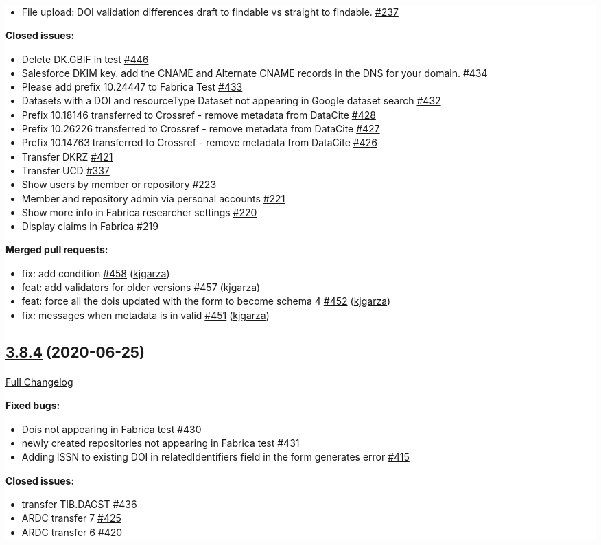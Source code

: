- File upload: DOI validation differences draft to findable vs straight to findable. [\#237](https://github.com/datacite/bracco/issues/237)

**Closed issues:**

- Delete DK.GBIF in test [\#446](https://github.com/datacite/bracco/issues/446)
- Salesforce DKIM key. add the CNAME and Alternate CNAME records in the DNS for your domain. [\#434](https://github.com/datacite/bracco/issues/434)
- Please add prefix 10.24447 to Fabrica Test [\#433](https://github.com/datacite/bracco/issues/433)
- Datasets with a DOI and resourceType Dataset not appearing in Google dataset search [\#432](https://github.com/datacite/bracco/issues/432)
- Prefix 10.18146 transferred to Crossref - remove metadata from DataCite [\#428](https://github.com/datacite/bracco/issues/428)
- Prefix 10.26226 transferred to Crossref - remove metadata from DataCite [\#427](https://github.com/datacite/bracco/issues/427)
- Prefix 10.14763 transferred to Crossref - remove metadata from DataCite [\#426](https://github.com/datacite/bracco/issues/426)
- Transfer DKRZ [\#421](https://github.com/datacite/bracco/issues/421)
- Transfer UCD [\#337](https://github.com/datacite/bracco/issues/337)
- Show users by member or repository [\#223](https://github.com/datacite/bracco/issues/223)
- Member and repository admin via personal accounts [\#221](https://github.com/datacite/bracco/issues/221)
- Show more info in Fabrica researcher settings [\#220](https://github.com/datacite/bracco/issues/220)
- Display claims in Fabrica [\#219](https://github.com/datacite/bracco/issues/219)

**Merged pull requests:**

- fix: add condition [\#458](https://github.com/datacite/bracco/pull/458) ([kjgarza](https://github.com/kjgarza))
- feat: add validators for older versions [\#457](https://github.com/datacite/bracco/pull/457) ([kjgarza](https://github.com/kjgarza))
- feat: force all the dois updated with the form to become schema 4 [\#452](https://github.com/datacite/bracco/pull/452) ([kjgarza](https://github.com/kjgarza))
- fix: messages when metadata is in valid [\#451](https://github.com/datacite/bracco/pull/451) ([kjgarza](https://github.com/kjgarza))

## [3.8.4](https://github.com/datacite/bracco/tree/3.8.4) (2020-06-25)

[Full Changelog](https://github.com/datacite/bracco/compare/3.8.3...3.8.4)

**Fixed bugs:**

- Dois not appearing in Fabrica test [\#430](https://github.com/datacite/bracco/issues/430)
- newly created repositories not appearing in Fabrica test [\#431](https://github.com/datacite/bracco/issues/431)
- Adding ISSN to existing DOI in relatedIdentifiers field in the form generates error [\#415](https://github.com/datacite/bracco/issues/415)

**Closed issues:**

- transfer TIB.DAGST [\#436](https://github.com/datacite/bracco/issues/436)
- ARDC transfer 7 [\#425](https://github.com/datacite/bracco/issues/425)
- ARDC transfer 6 [\#420](https://github.com/datacite/bracco/issues/420)
